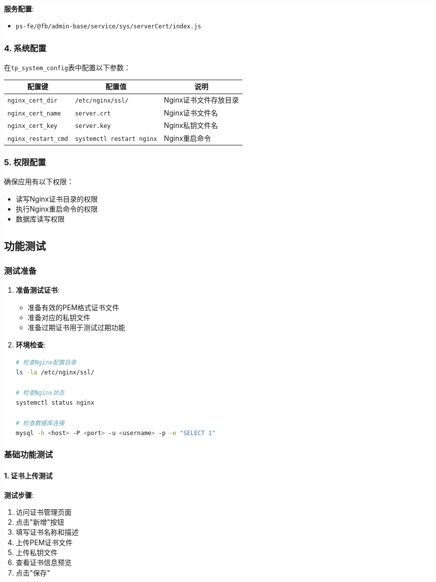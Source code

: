 **服务配置**:
- `ps-fe/@fb/admin-base/service/sys/serverCert/index.js`

### 4. 系统配置

在`tp_system_config`表中配置以下参数：

| 配置键 | 配置值 | 说明 |
|--------|--------|------|
| `nginx_cert_dir` | `/etc/nginx/ssl/` | Nginx证书文件存放目录 |
| `nginx_cert_name` | `server.crt` | Nginx证书文件名 |
| `nginx_cert_key` | `server.key` | Nginx私钥文件名 |
| `nginx_restart_cmd` | `systemctl restart nginx` | Nginx重启命令 |

### 5. 权限配置

确保应用有以下权限：
- 读写Nginx证书目录的权限
- 执行Nginx重启命令的权限
- 数据库读写权限

## 功能测试

### 测试准备

1. **准备测试证书**:
   - 准备有效的PEM格式证书文件
   - 准备对应的私钥文件
   - 准备过期证书用于测试过期功能

2. **环境检查**:
   ```bash
   # 检查Nginx配置目录
   ls -la /etc/nginx/ssl/
   
   # 检查Nginx状态
   systemctl status nginx
   
   # 检查数据库连接
   mysql -h <host> -P <port> -u <username> -p -e "SELECT 1"
   ```

### 基础功能测试

#### 1. 证书上传测试

**测试步骤**:
1. 访问证书管理页面
2. 点击"新增"按钮
3. 填写证书名称和描述
4. 上传PEM证书文件
5. 上传私钥文件
6. 查看证书信息预览
7. 点击"保存"
